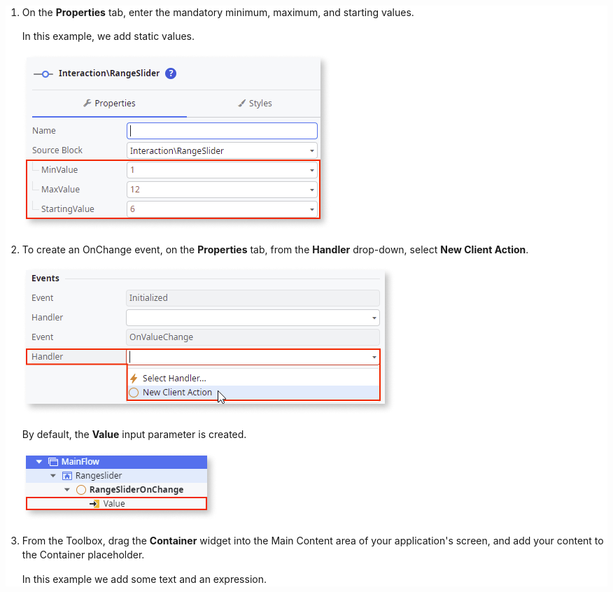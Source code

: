 1. On the **Properties** tab, enter the mandatory minimum, maximum, and starting values. 
    
    In this example, we add static values.

    ![Screenshot showing how to add mandatory minimum, maximum, and starting values to the Range Slider properties in Service Studio](images/rangeslider-prop-vals-ss.png "Setting Mandatory Values for Range Slider")

1. To create an OnChange event, on the **Properties** tab, from the **Handler** drop-down, select **New Client Action**.

    ![Image illustrating the creation of a new client action for the Range Slider in OutSystems Service Studio](images/rangeslider-clientaction-ss.png "Creating a Client Action for Range Slider")

    By default, the **Value** input parameter is created.  

    ![Image showing the automatically created Value input parameter for the Range Slider client action in Service Studio](images/rangeslider-value-input-ss.png "Value Input Parameter for Range Slider")

1. From the Toolbox, drag the **Container** widget into the Main Content area of your application's screen, and add your content to the Container placeholder.

    In this example we add some text and an expression.
